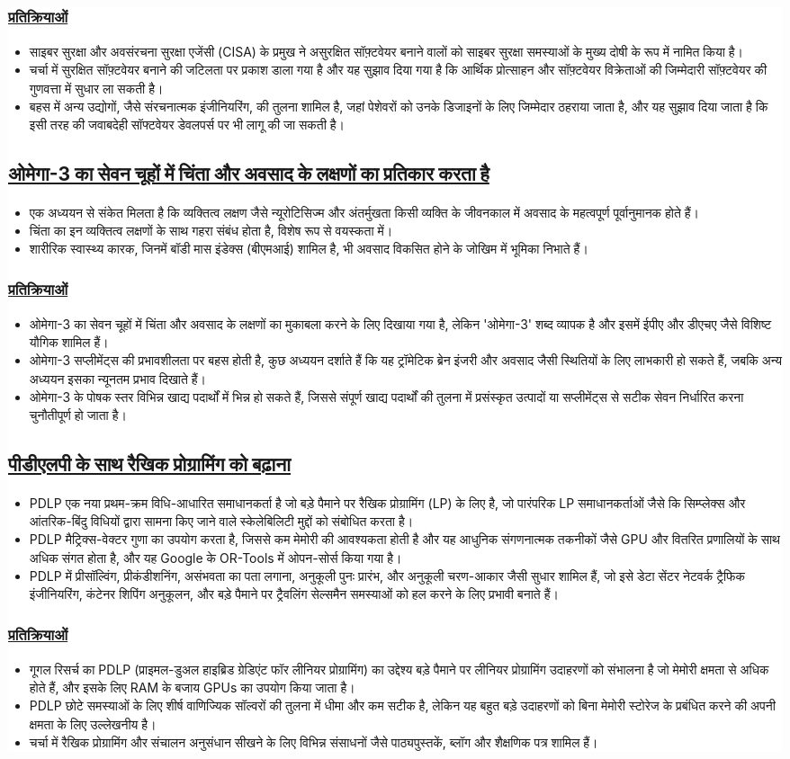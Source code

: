 ### [प्रतिक्रियाओं](https://news.ycombinator.com/item?id=41606493)

- साइबर सुरक्षा और अवसंरचना सुरक्षा एजेंसी (CISA) के प्रमुख ने असुरक्षित सॉफ़्टवेयर बनाने वालों को साइबर सुरक्षा समस्याओं के मुख्य दोषी के रूप में नामित किया है।
- चर्चा में सुरक्षित सॉफ़्टवेयर बनाने की जटिलता पर प्रकाश डाला गया है और यह सुझाव दिया गया है कि आर्थिक प्रोत्साहन और सॉफ़्टवेयर विक्रेताओं की जिम्मेदारी सॉफ़्टवेयर की गुणवत्ता में सुधार ला सकती है।
- बहस में अन्य उद्योगों, जैसे संरचनात्मक इंजीनियरिंग, की तुलना शामिल है, जहां पेशेवरों को उनके डिजाइनों के लिए जिम्मेदार ठहराया जाता है, और यह सुझाव दिया जाता है कि इसी तरह की जवाबदेही सॉफ्टवेयर डेवलपर्स पर भी लागू की जा सकती है।

## [ओमेगा-3 का सेवन चूहों में चिंता और अवसाद के लक्षणों का प्रतिकार करता है](https://www.psypost.org/omega-3-fatty-acid-intake-counteracts-symptoms-of-stress-induced-anxiety-and-depression-in-mice/)

- एक अध्ययन से संकेत मिलता है कि व्यक्तित्व लक्षण जैसे न्यूरोटिसिज्म और अंतर्मुखता किसी व्यक्ति के जीवनकाल में अवसाद के महत्वपूर्ण पूर्वानुमानक होते हैं।
- चिंता का इन व्यक्तित्व लक्षणों के साथ गहरा संबंध होता है, विशेष रूप से वयस्कता में।
- शारीरिक स्वास्थ्य कारक, जिनमें बॉडी मास इंडेक्स (बीएमआई) शामिल है, भी अवसाद विकसित होने के जोखिम में भूमिका निभाते हैं।

### [प्रतिक्रियाओं](https://news.ycombinator.com/item?id=41610619)

- ओमेगा-3 का सेवन चूहों में चिंता और अवसाद के लक्षणों का मुकाबला करने के लिए दिखाया गया है, लेकिन 'ओमेगा-3' शब्द व्यापक है और इसमें ईपीए और डीएचए जैसे विशिष्ट यौगिक शामिल हैं।
- ओमेगा-3 सप्लीमेंट्स की प्रभावशीलता पर बहस होती है, कुछ अध्ययन दर्शाते हैं कि यह ट्रॉमेटिक ब्रेन इंजरी और अवसाद जैसी स्थितियों के लिए लाभकारी हो सकते हैं, जबकि अन्य अध्ययन इसका न्यूनतम प्रभाव दिखाते हैं।
- ओमेगा-3 के पोषक स्तर विभिन्न खाद्य पदार्थों में भिन्न हो सकते हैं, जिससे संपूर्ण खाद्य पदार्थों की तुलना में प्रसंस्कृत उत्पादों या सप्लीमेंट्स से सटीक सेवन निर्धारित करना चुनौतीपूर्ण हो जाता है।

## [पीडीएलपी के साथ रैखिक प्रोग्रामिंग को बढ़ाना](https://research.google/blog/scaling-up-linear-programming-with-pdlp/)

- PDLP एक नया प्रथम-क्रम विधि-आधारित समाधानकर्ता है जो बड़े पैमाने पर रैखिक प्रोग्रामिंग (LP) के लिए है, जो पारंपरिक LP समाधानकर्ताओं जैसे कि सिम्प्लेक्स और आंतरिक-बिंदु विधियों द्वारा सामना किए जाने वाले स्केलेबिलिटी मुद्दों को संबोधित करता है।
- PDLP मैट्रिक्स-वेक्टर गुणा का उपयोग करता है, जिससे कम मेमोरी की आवश्यकता होती है और यह आधुनिक संगणनात्मक तकनीकों जैसे GPU और वितरित प्रणालियों के साथ अधिक संगत होता है, और यह Google के OR-Tools में ओपन-सोर्स किया गया है।
- PDLP में प्रीसॉल्विंग, प्रीकंडीशनिंग, असंभवता का पता लगाना, अनुकूली पुनः प्रारंभ, और अनुकूली चरण-आकार जैसी सुधार शामिल हैं, जो इसे डेटा सेंटर नेटवर्क ट्रैफिक इंजीनियरिंग, कंटेनर शिपिंग अनुकूलन, और बड़े पैमाने पर ट्रैवलिंग सेल्समैन समस्याओं को हल करने के लिए प्रभावी बनाते हैं।

### [प्रतिक्रियाओं](https://news.ycombinator.com/item?id=41609670)

- गूगल रिसर्च का PDLP (प्राइमल-डुअल हाइब्रिड ग्रेडिएंट फॉर लीनियर प्रोग्रामिंग) का उद्देश्य बड़े पैमाने पर लीनियर प्रोग्रामिंग उदाहरणों को संभालना है जो मेमोरी क्षमता से अधिक होते हैं, और इसके लिए RAM के बजाय GPUs का उपयोग किया जाता है।
- PDLP छोटे समस्याओं के लिए शीर्ष वाणिज्यिक सॉल्वरों की तुलना में धीमा और कम सटीक है, लेकिन यह बहुत बड़े उदाहरणों को बिना मेमोरी स्टोरेज के प्रबंधित करने की अपनी क्षमता के लिए उल्लेखनीय है।
- चर्चा में रैखिक प्रोग्रामिंग और संचालन अनुसंधान सीखने के लिए विभिन्न संसाधनों जैसे पाठ्यपुस्तकें, ब्लॉग और शैक्षणिक पत्र शामिल हैं।
